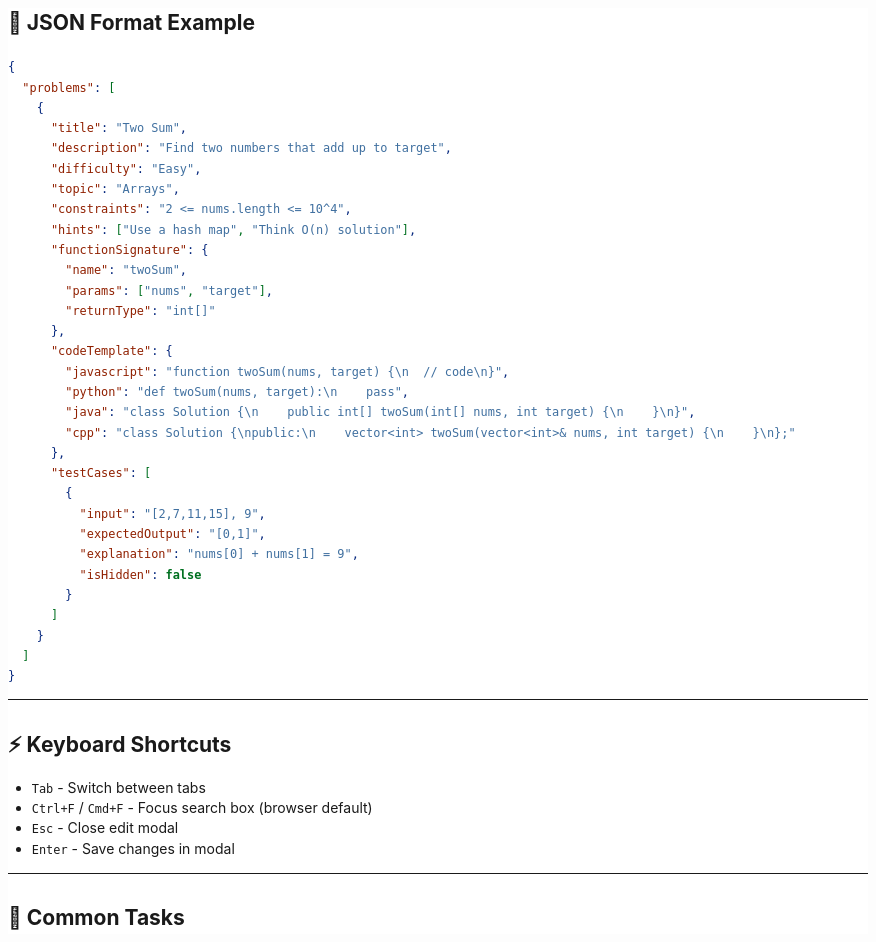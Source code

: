
## 📝 JSON Format Example

```json
{
  "problems": [
    {
      "title": "Two Sum",
      "description": "Find two numbers that add up to target",
      "difficulty": "Easy",
      "topic": "Arrays",
      "constraints": "2 <= nums.length <= 10^4",
      "hints": ["Use a hash map", "Think O(n) solution"],
      "functionSignature": {
        "name": "twoSum",
        "params": ["nums", "target"],
        "returnType": "int[]"
      },
      "codeTemplate": {
        "javascript": "function twoSum(nums, target) {\n  // code\n}",
        "python": "def twoSum(nums, target):\n    pass",
        "java": "class Solution {\n    public int[] twoSum(int[] nums, int target) {\n    }\n}",
        "cpp": "class Solution {\npublic:\n    vector<int> twoSum(vector<int>& nums, int target) {\n    }\n};"
      },
      "testCases": [
        {
          "input": "[2,7,11,15], 9",
          "expectedOutput": "[0,1]",
          "explanation": "nums[0] + nums[1] = 9",
          "isHidden": false
        }
      ]
    }
  ]
}
```

---

## ⚡ Keyboard Shortcuts

- `Tab` - Switch between tabs
- `Ctrl+F` / `Cmd+F` - Focus search box (browser default)
- `Esc` - Close edit modal
- `Enter` - Save changes in modal

---

## 🎯 Common Tasks
